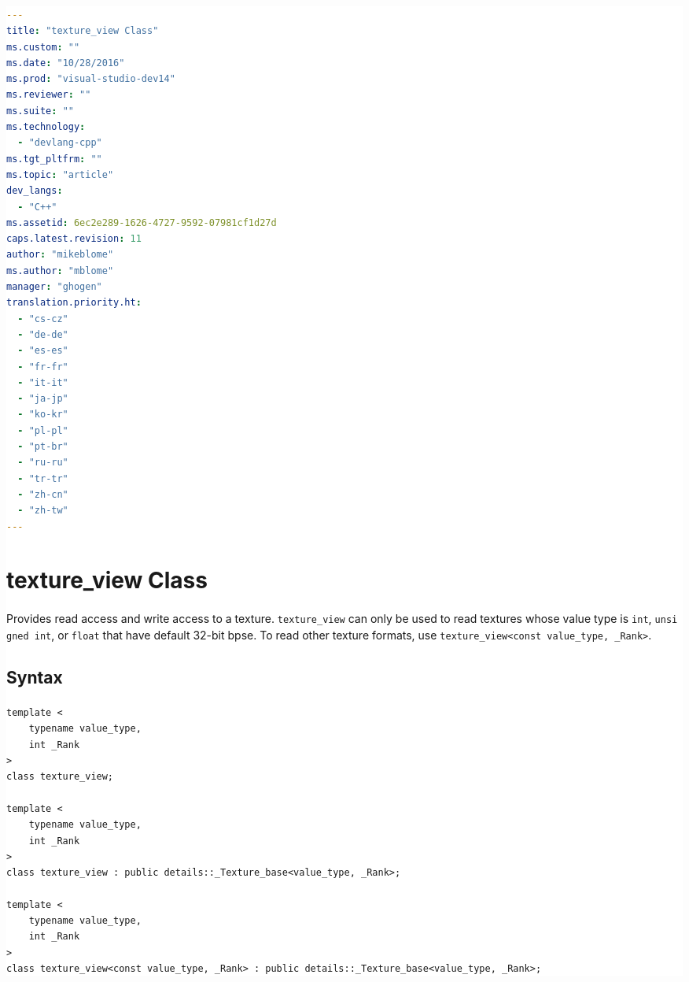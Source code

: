 ```yaml
---
title: "texture_view Class"
ms.custom: ""
ms.date: "10/28/2016"
ms.prod: "visual-studio-dev14"
ms.reviewer: ""
ms.suite: ""
ms.technology: 
  - "devlang-cpp"
ms.tgt_pltfrm: ""
ms.topic: "article"
dev_langs: 
  - "C++"
ms.assetid: 6ec2e289-1626-4727-9592-07981cf1d27d
caps.latest.revision: 11
author: "mikeblome"
ms.author: "mblome"
manager: "ghogen"
translation.priority.ht: 
  - "cs-cz"
  - "de-de"
  - "es-es"
  - "fr-fr"
  - "it-it"
  - "ja-jp"
  - "ko-kr"
  - "pl-pl"
  - "pt-br"
  - "ru-ru"
  - "tr-tr"
  - "zh-cn"
  - "zh-tw"
---
```

# texture_view Class
Provides read access and write access to a texture. `texture_view` can only be used to read textures whose value type is `int`, `unsigned int`, or `float` that have default 32-bit bpse. To read other texture formats, use `texture_view<const value_type, _Rank>`.  
  
## Syntax  
  
```  
template <
    typename value_type,  
    int _Rank  
>  
class texture_view;  
 
template <
    typename value_type,  
    int _Rank  
>  
class texture_view : public details::_Texture_base<value_type, _Rank>;  
 
template <
    typename value_type,  
    int _Rank  
>  
class texture_view<const value_type, _Rank> : public details::_Texture_base<value_type, _Rank>;  
```  
  